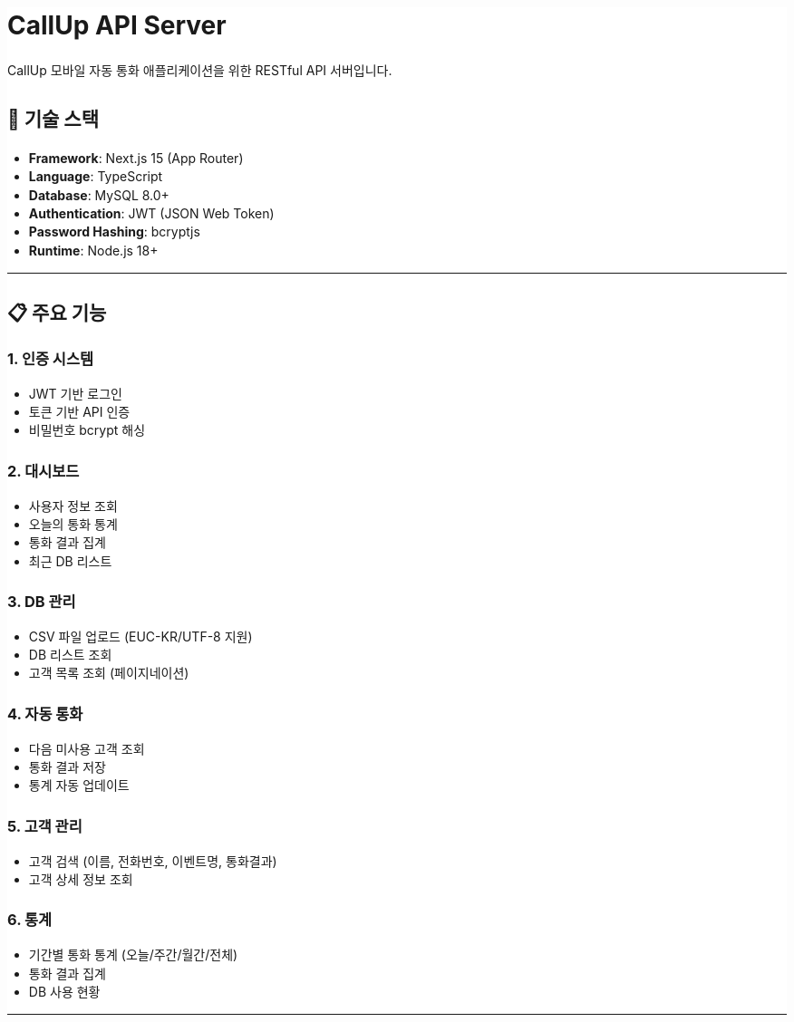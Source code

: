 # CallUp API Server

CallUp 모바일 자동 통화 애플리케이션을 위한 RESTful API 서버입니다.

## 🚀 기술 스택

- **Framework**: Next.js 15 (App Router)
- **Language**: TypeScript
- **Database**: MySQL 8.0+
- **Authentication**: JWT (JSON Web Token)
- **Password Hashing**: bcryptjs
- **Runtime**: Node.js 18+

---

## 📋 주요 기능

### 1. 인증 시스템
- JWT 기반 로그인
- 토큰 기반 API 인증
- 비밀번호 bcrypt 해싱

### 2. 대시보드
- 사용자 정보 조회
- 오늘의 통화 통계
- 통화 결과 집계
- 최근 DB 리스트

### 3. DB 관리
- CSV 파일 업로드 (EUC-KR/UTF-8 지원)
- DB 리스트 조회
- 고객 목록 조회 (페이지네이션)

### 4. 자동 통화
- 다음 미사용 고객 조회
- 통화 결과 저장
- 통계 자동 업데이트

### 5. 고객 관리
- 고객 검색 (이름, 전화번호, 이벤트명, 통화결과)
- 고객 상세 정보 조회

### 6. 통계
- 기간별 통화 통계 (오늘/주간/월간/전체)
- 통화 결과 집계
- DB 사용 현황

---
